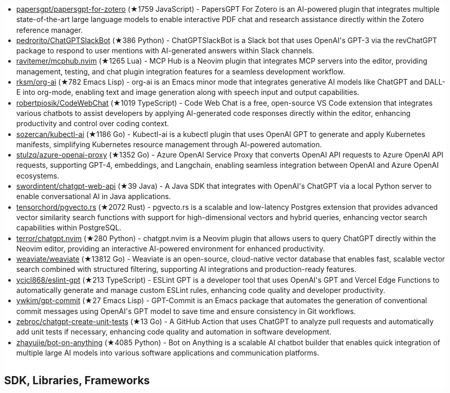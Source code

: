 - [papersgpt/papersgpt-for-zotero](https://github.com/papersgpt/papersgpt-for-zotero) (★1759 JavaScript) - PapersGPT For Zotero is an AI-powered plugin that integrates multiple state-of-the-art large language models to enable interactive PDF chat and research assistance directly within the Zotero reference manager.
- [pedrorito/ChatGPTSlackBot](https://github.com/pedrorito/ChatGPTSlackBot) (★386 Python) - ChatGPTSlackBot is a Slack bot that uses OpenAI's GPT-3 via the revChatGPT package to respond to user mentions with AI-generated answers within Slack channels.
- [ravitemer/mcphub.nvim](https://github.com/ravitemer/mcphub.nvim) (★1265 Lua) - MCP Hub is a Neovim plugin that integrates MCP servers into the editor, providing management, testing, and chat plugin integration features for a seamless development workflow.
- [rksm/org-ai](https://github.com/rksm/org-ai) (★782 Emacs Lisp) - org-ai is an Emacs minor mode that integrates generative AI models like ChatGPT and DALL-E into org-mode, enabling text and image generation along with speech input and output capabilities.
- [robertpiosik/CodeWebChat](https://github.com/robertpiosik/CodeWebChat) (★1019 TypeScript) - Code Web Chat is a free, open-source VS Code extension that integrates various chatbots to assist developers by applying AI-generated code responses directly within the editor, enhancing productivity and control over coding context.
- [sozercan/kubectl-ai](https://github.com/sozercan/kubectl-ai) (★1186 Go) - Kubectl-ai is a kubectl plugin that uses OpenAI GPT to generate and apply Kubernetes manifests, simplifying Kubernetes resource management through AI-powered automation.
- [stulzq/azure-openai-proxy](https://github.com/stulzq/azure-openai-proxy) (★1352 Go) - Azure OpenAI Service Proxy that converts OpenAI API requests to Azure OpenAI API requests, supporting GPT-4, embeddings, and Langchain, enabling seamless integration between OpenAI and Azure OpenAI ecosystems.
- [swordintent/chatgpt-web-api](https://github.com/swordintent/chatgpt-web-api) (★39 Java) - A Java SDK that integrates with OpenAI's ChatGPT via a local Python server to enable conversational AI in Java applications.
- [tensorchord/pgvecto.rs](https://github.com/tensorchord/pgvecto.rs) (★2072 Rust) - pgvecto.rs is a scalable and low-latency Postgres extension that provides advanced vector similarity search functions with support for high-dimensional vectors and hybrid queries, enhancing vector search capabilities within PostgreSQL.
- [terror/chatgpt.nvim](https://github.com/terror/chatgpt.nvim) (★280 Python) - chatgpt.nvim is a Neovim plugin that allows users to query ChatGPT directly within the Neovim editor, providing an interactive AI-powered environment for enhanced productivity.
- [weaviate/weaviate](https://github.com/weaviate/weaviate) (★13812 Go) - Weaviate is an open-source, cloud-native vector database that enables fast, scalable vector search combined with structured filtering, supporting AI integrations and production-ready features.
- [ycjcl868/eslint-gpt](https://github.com/ycjcl868/eslint-gpt) (★213 TypeScript) - ESLint GPT is a developer tool that uses OpenAI's GPT and Vercel Edge Functions to automatically generate and manage custom ESLint rules, enhancing code quality and developer productivity.
- [ywkim/gpt-commit](https://github.com/ywkim/gpt-commit) (★27 Emacs Lisp) - GPT-Commit is an Emacs package that automates the generation of conventional commit messages using OpenAI's GPT model to save time and ensure consistency in Git workflows.
- [zebroc/chatgpt-create-unit-tests](https://github.com/zebroc/chatgpt-create-unit-tests) (★13 Go) - A GitHub Action that uses ChatGPT to analyze pull requests and automatically add unit tests if necessary, enhancing code quality and automation in software development.
- [zhayujie/bot-on-anything](https://github.com/zhayujie/bot-on-anything) (★4085 Python) - Bot on Anything is a scalable AI chatbot builder that enables quick integration of multiple large AI models into various software applications and communication platforms.


## SDK, Libraries, Frameworks
